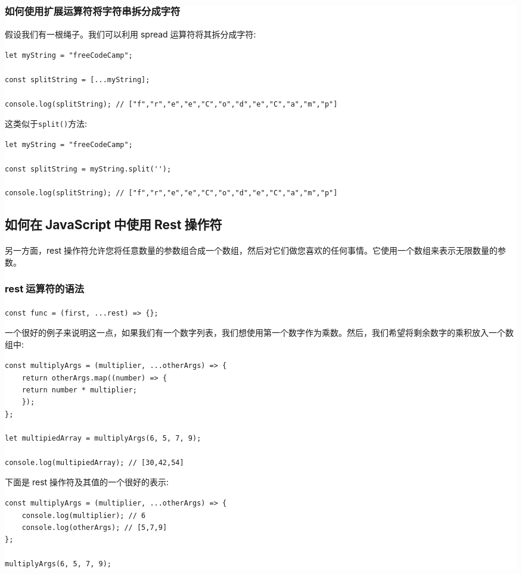 ### 如何使用扩展运算符将字符串拆分成字符

假设我们有一根绳子。我们可以利用 spread 运算符将其拆分成字符:

```
let myString = "freeCodeCamp";

const splitString = [...myString];

console.log(splitString); // ["f","r","e","e","C","o","d","e","C","a","m","p"] 
```

这类似于`split()`方法:

```
let myString = "freeCodeCamp";

const splitString = myString.split('');

console.log(splitString); // ["f","r","e","e","C","o","d","e","C","a","m","p"] 
```

## 如何在 JavaScript 中使用 Rest 操作符

另一方面，rest 操作符允许您将任意数量的参数组合成一个数组，然后对它们做您喜欢的任何事情。它使用一个数组来表示无限数量的参数。

### rest 运算符的语法

```
const func = (first, ...rest) => {}; 
```

一个很好的例子来说明这一点，如果我们有一个数字列表，我们想使用第一个数字作为乘数。然后，我们希望将剩余数字的乘积放入一个数组中:

```
const multiplyArgs = (multiplier, ...otherArgs) => {
    return otherArgs.map((number) => {
    return number * multiplier;
    });
};

let multipiedArray = multiplyArgs(6, 5, 7, 9);

console.log(multipiedArray); // [30,42,54] 
```

下面是 rest 操作符及其值的一个很好的表示:

```
const multiplyArgs = (multiplier, ...otherArgs) => {
    console.log(multiplier); // 6
    console.log(otherArgs); // [5,7,9]
};

multiplyArgs(6, 5, 7, 9); 
```
